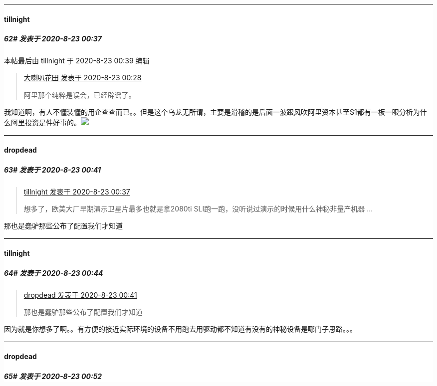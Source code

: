 




*****

####  tillnight  
##### 62#       发表于 2020-8-23 00:37



 本帖最后由 tillnight 于 2020-8-23 00:39 编辑 
<blockquote><a href="httphttps://bbs.saraba1st.com/2b/forum.php?mod=redirect&amp;goto=findpost&amp;pid=48521589&amp;ptid=1955981" target="_blank">大喇叭花田 发表于 2020-8-23 00:28</a>

阿里那个纯粹是误会，已经辟谣了。</blockquote>
我知道啊，有人不懂装懂的用企查查而已。。但是这个乌龙无所谓，主要是滑稽的是后面一波跟风吹阿里资本甚至S1都有一板一眼分析为什么阿里投资是件好事的。<img src="https://static.saraba1st.com/image/smiley/face2017/022.png" referrerpolicy="no-referrer">







*****

####  dropdead  
##### 63#       发表于 2020-8-23 00:41



<blockquote><a href="httphttps://bbs.saraba1st.com/2b/forum.php?mod=redirect&amp;goto=findpost&amp;pid=48521655&amp;ptid=1955981" target="_blank">tillnight 发表于 2020-8-23 00:37</a>

想多了，欧美大厂早期演示卫星片最多也就是拿2080ti SLI跑一跑，没听说过演示的时候用什么神秘非量产机器 ...</blockquote>
那也是蠢驴那些公布了配置我们才知道







*****

####  tillnight  
##### 64#       发表于 2020-8-23 00:44



<blockquote><a href="httphttps://bbs.saraba1st.com/2b/forum.php?mod=redirect&amp;goto=findpost&amp;pid=48521697&amp;ptid=1955981" target="_blank">dropdead 发表于 2020-8-23 00:41</a>

那也是蠢驴那些公布了配置我们才知道</blockquote>
因为就是你想多了啊。。有方便的接近实际环境的设备不用跑去用驱动都不知道有没有的神秘设备是哪门子思路。。。







*****

####  dropdead  
##### 65#       发表于 2020-8-23 00:52
